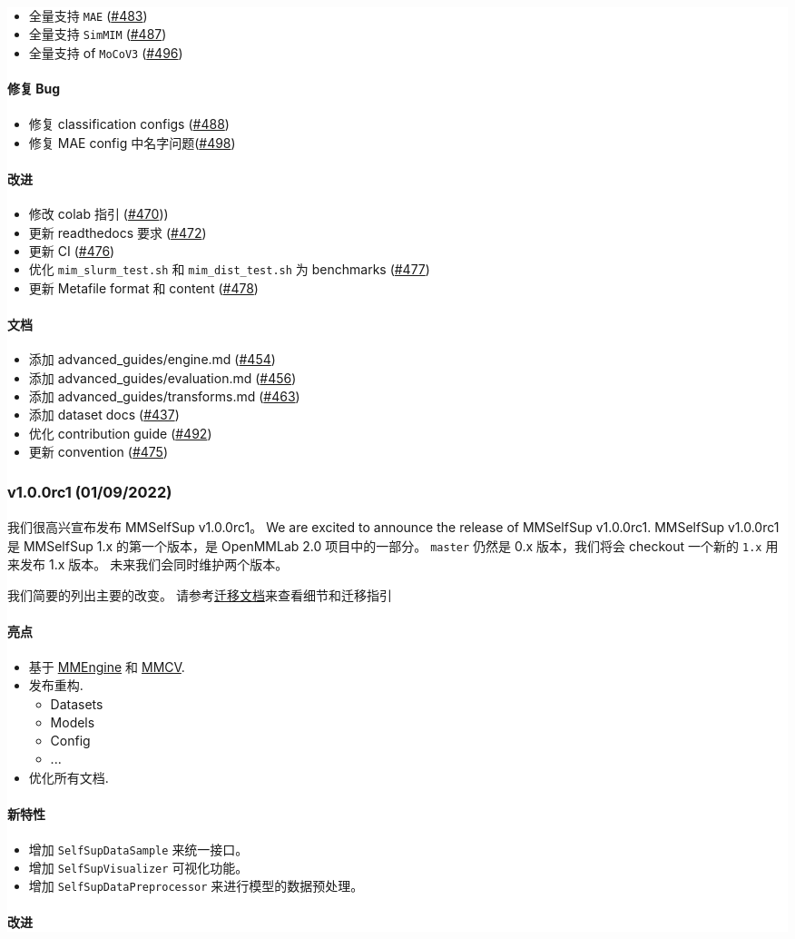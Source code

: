 - 全量支持 `MAE` ([#483](https://github.com/open-mmlab/mmselfsup/pull/483))
- 全量支持 `SimMIM` ([#487](https://github.com/open-mmlab/mmselfsup/pull/487))
- 全量支持 of `MoCoV3` ([#496](https://github.com/open-mmlab/mmselfsup/pull/496))

#### 修复 Bug

- 修复 classification configs ([#488](https://github.com/open-mmlab/mmselfsup/pull/488))
- 修复 MAE config 中名字问题([#498](https://github.com/open-mmlab/mmselfsup/pull/498))

#### 改进

- 修改 colab 指引 ([#470](https://github.com/open-mmlab/mmselfsup/pull/470)))
- 更新 readthedocs 要求 ([#472](https://github.com/open-mmlab/mmselfsup/pull/472))
- 更新 CI ([#476](https://github.com/open-mmlab/mmselfsup/pull/476))
- 优化 `mim_slurm_test.sh` 和 `mim_dist_test.sh` 为 benchmarks ([#477](https://github.com/open-mmlab/mmselfsup/pull/477))
- 更新 Metafile format 和 content ([#478](https://github.com/open-mmlab/mmselfsup/pull/478))

#### 文档

- 添加 advanced_guides/engine.md ([#454](https://github.com/open-mmlab/mmselfsup/pull/454))
- 添加 advanced_guides/evaluation.md ([#456](https://github.com/open-mmlab/mmselfsup/pull/456))
- 添加 advanced_guides/transforms.md ([#463](https://github.com/open-mmlab/mmselfsup/pull/463))
- 添加 dataset docs ([#437](https://github.com/open-mmlab/mmselfsup/pull/437))
- 优化 contribution guide ([#492](https://github.com/open-mmlab/mmselfsup/pull/492))
- 更新 convention ([#475](https://github.com/open-mmlab/mmselfsup/pull/475))

### v1.0.0rc1 (01/09/2022)

我们很高兴宣布发布 MMSelfSup v1.0.0rc1。
We are excited to announce the release of MMSelfSup v1.0.0rc1. MMSelfSup v1.0.0rc1 是 MMSelfSup 1.x 的第一个版本，是 OpenMMLab 2.0 项目中的一部分。
`master` 仍然是 0.x 版本，我们将会 checkout 一个新的 `1.x` 用来发布 1.x 版本。 未来我们会同时维护两个版本。

我们简要的列出主要的改变。 请参考[迁移文档](../migration.md)来查看细节和迁移指引

#### 亮点

- 基于 [MMEngine](https://github.com/open-mmlab/mmengine) 和 [MMCV](https://github.com/open-mmlab/mmcv).
- 发布重构.
  - Datasets
  - Models
  - Config
  - ...
- 优化所有文档.

#### 新特性

- 增加 `SelfSupDataSample` 来统一接口。
- 增加 `SelfSupVisualizer` 可视化功能。
- 增加 `SelfSupDataPreprocessor` 来进行模型的数据预处理。

#### 改进
